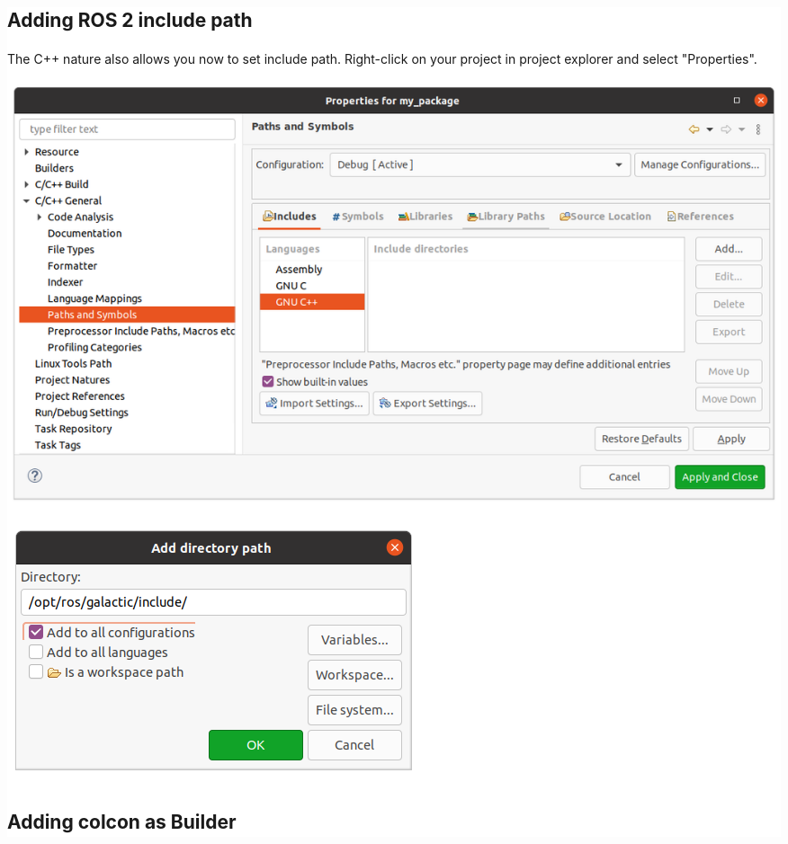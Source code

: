 
   
   
## Adding ROS 2 include path

The C++ nature also allows you now to set include path. Right-click on your
project in project explorer and select "Properties".

![images/eclipse_c++_path_and_symbols.png](images/eclipse_c++_path_and_symbols.png)

   
![images/eclipse_c++_add_directory_path.png](images/eclipse_c++_add_directory_path.png)



## Adding colcon as Builder
